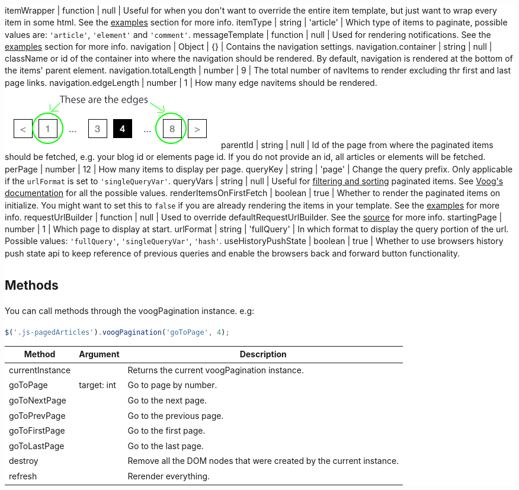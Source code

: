 itemWrapper | function | null | Useful for when you don't want to override the entire item template, but just want to wrap every item in some html. See the [examples](#wrapping-paginated-items) section for more info.
itemType | string | 'article' | Which type of items to paginate, possible values are: `'article'`, `'element'` and `'comment'`.
messageTemplate | function | null | Used for rendering notifications. See the [examples](#custom-message-templates) section for more info.
navigation | Object | {} | Contains the navigation settings.
navigation.container | string | null | className or id of the container into where the navigation should be rendered. By default, navigation is rendered at the bottom of the items' parent element.
navigation.totalLength | number | 9 | The total number of navItems to render excluding thr first and last page links.
navigation.edgeLength | number | 1 | How many edge navitems should be rendered. ![ScreenShot](/screenshots/pagination_edges.png)
parentId | string | null | Id of the page from where the paginated items should be fetched, e.g. your blog id or elements page id. If you do not provide an id, all articles or elements will be fetched.
perPage | number | 12 | How many items to display per page.
queryKey | string | 'page' | Change the query prefix. Only applicable if the `urlFormat` is set to `'singleQueryVar'`.
queryVars | string | null | Useful for [filtering and sorting](#sorting-and-filtering) paginated items. See [Voog's documentation](https://www.voog.com/developers/api/basics/filters) for all the possible values.
renderItemsOnFirstFetch | boolean | true | Whether to render the paginated items on initialize. You might want to set this to `false` if you are already rendering the items in your template. See the [examples](#pre-rendering-in-liquid) for more info.
requestUrlBuilder | function | null | Used to override defaultRequestUrlBuilder. See the [source](/src/voogpagination.js) for more info. 
startingPage | number | 1 | Which page to display at start.
urlFormat | string | 'fullQuery' | In which format to display the query portion of the url. Possible values: `'fullQuery'`, `'singleQueryVar'`, `'hash'`.
useHistoryPushState | boolean | true | Whether to use browsers history push state api to keep reference of previous queries and enable the browsers back and forward button functionality.

## Methods
You can call methods through the voogPagination instance. e.g:
```javascript
$('.js-pagedArticles').voogPagination('goToPage', 4);
```

Method | Argument | Description
------ | -------- | -----------
currentInstance | | Returns the current voogPagination instance.
goToPage | target: int | Go to page by number.
goToNextPage | | Go to the next page.
goToPrevPage | | Go to the previous page.
goToFirstPage | | Go to the first page.
goToLastPage | | Go to the last page.
destroy | | Remove all the DOM nodes that were created by the current instance.
refresh | | Rerender everything.
